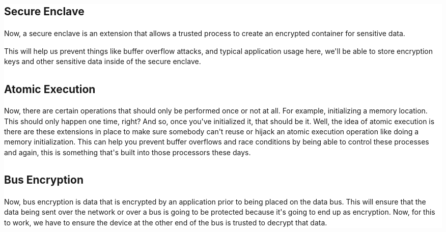 
## Secure Enclave
Now, a secure enclave is an extension that allows a trusted process to create an encrypted container for sensitive data.

This will help us prevent things like buffer overflow attacks, and typical application usage here, we'll be able to store encryption keys and other sensitive data inside of the secure enclave.
## Atomic Execution
Now, there are certain operations that should only be performed once or not at all. For example, initializing a memory location. This should only happen one time, right? And so, once you've initialized it, that should be it. Well, the idea of atomic execution is there are these extensions in place to make sure somebody can't reuse or hijack an atomic execution operation like doing a memory initialization. This can help you prevent buffer overflows and race conditions by being able to control these processes and again, this is something that's built into those processors these days.


## Bus Encryption
Now, bus encryption is data that is encrypted by an application prior to being placed on the data bus. This will ensure that the data being sent over the network or over a bus is going to be protected because it's going to end up as encryption. Now, for this to work, we have to ensure the device at the other end of the bus is trusted to decrypt that data.
